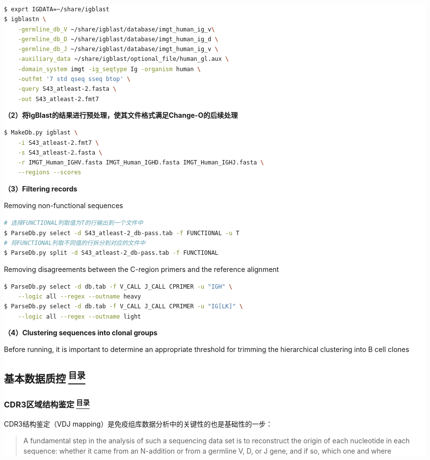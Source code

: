 ```bash
$ exprt IGDATA=~/share/igblast
$ igblastn \
    -germline_db_V ~/share/igblast/database/imgt_human_ig_v\
    -germline_db_D ~/share/igblast/database/imgt_human_ig_d \
    -germline_db_J ~/share/igblast/database/imgt_human_ig_v \
    -auxiliary_data ~/share/igblast/optional_file/human_gl.aux \
    -domain_system imgt -ig_seqtype Ig -organism human \
    -outfmt '7 std qseq sseq btop' \
    -query S43_atleast-2.fasta \
    -out S43_atleast-2.fmt7
```

**（2）将IgBlast的结果进行预处理，使其文件格式满足Change-O的后续处理**

```bash
$ MakeDb.py igblast \
    -i S43_atleast-2.fmt7 \
    -s S43_atleast-2.fasta \
    -r IMGT_Human_IGHV.fasta IMGT_Human_IGHD.fasta IMGT_Human_IGHJ.fasta \
    --regions --scores
```

**（3）Filtering records**

Removing non-functional sequences

```bash
# 选择FUNCTIONAL列取值为T的行输出到一个文件中
$ ParseDb.py select -d S43_atleast-2_db-pass.tab -f FUNCTIONAL -u T
# 将FUNCTIONAL列取不同值的行拆分到对应的文件中
$ ParseDb.py split -d S43_atleast-2_db-pass.tab -f FUNCTIONAL
```

Removing disagreements between the C-region primers and the reference alignment

```bash
$ ParseDb.py select -d db.tab -f V_CALL J_CALL CPRIMER -u "IGH" \
    --logic all --regex --outname heavy
$ ParseDb.py select -d db.tab -f V_CALL J_CALL CPRIMER -u "IG[LK]" \
    --logic all --regex --outname light
```

**（4）Clustering sequences into clonal groups**

Before running, it is important to determine an appropriate threshold for trimming the hierarchical clustering into B cell clones

<a name="QC-for-RepSeq-data"><h2>基本数据质控 [<sup>目录</sup>](#content)</h2></a>

<a name="structure-identification-of-cdr3-region"><h3>CDR3区域结构鉴定 [<sup>目录</sup>](#content)</h3></a>



CDR3结构鉴定（VDJ mapping）是免疫组库数据分析中的关键性的也是基础性的一步：

> A fundamental step in the analysis of such a sequencing data set is to reconstruct the origin of each nucleotide in each sequence: whether it came from an N-addition or from a germline V, D, or J gene, and if so, which one and where

